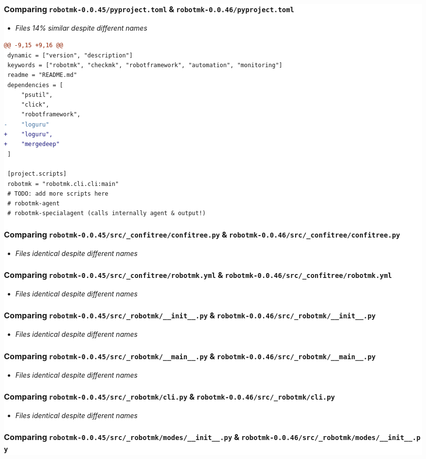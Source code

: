 ### Comparing `robotmk-0.0.45/pyproject.toml` & `robotmk-0.0.46/pyproject.toml`

 * *Files 14% similar despite different names*

```diff
@@ -9,15 +9,16 @@
 dynamic = ["version", "description"]
 keywords = ["robotmk", "checkmk", "robotframework", "automation", "monitoring"]
 readme = "README.md"
 dependencies = [
     "psutil",
     "click", 
     "robotframework",
-    "loguru"
+    "loguru",
+    "mergedeep"
 ]
 
 [project.scripts]
 robotmk = "robotmk.cli.cli:main"
 # TODO: add more scripts here
 # robotmk-agent
 # robotmk-specialagent (calls internally agent & output!)
```

### Comparing `robotmk-0.0.45/src/_confitree/confitree.py` & `robotmk-0.0.46/src/_confitree/confitree.py`

 * *Files identical despite different names*

### Comparing `robotmk-0.0.45/src/_confitree/robotmk.yml` & `robotmk-0.0.46/src/_confitree/robotmk.yml`

 * *Files identical despite different names*

### Comparing `robotmk-0.0.45/src/_robotmk/__init__.py` & `robotmk-0.0.46/src/_robotmk/__init__.py`

 * *Files identical despite different names*

### Comparing `robotmk-0.0.45/src/_robotmk/__main__.py` & `robotmk-0.0.46/src/_robotmk/__main__.py`

 * *Files identical despite different names*

### Comparing `robotmk-0.0.45/src/_robotmk/cli.py` & `robotmk-0.0.46/src/_robotmk/cli.py`

 * *Files identical despite different names*

### Comparing `robotmk-0.0.45/src/_robotmk/modes/__init__.py` & `robotmk-0.0.46/src/_robotmk/modes/__init__.py`
